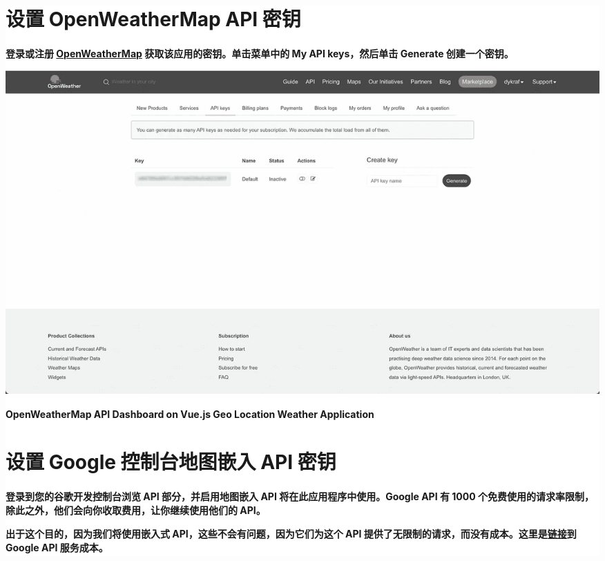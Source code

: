 # **设置 OpenWeatherMap API 密钥**

**登录或注册 [OpenWeatherMap](https://openweathermap.org/) 获取该应用的密钥。单击菜单中的 My API keys，然后单击 Generate 创建一个密钥。**

**![](img/dc4e23df86c159aff8318687f25c4682.png)**

**OpenWeatherMap API Dashboard on Vue.js Geo Location Weather Application**

# **设置 Google 控制台地图嵌入 API 密钥**

**登录到您的谷歌开发控制台浏览 API 部分，并启用地图嵌入 API 将在此应用程序中使用。Google API 有 1000 个免费使用的请求率限制，除此之外，他们会向你收取费用，让你继续使用他们的 API。**

**出于这个目的，因为我们将使用嵌入式 API，这些不会有问题，因为它们为这个 API 提供了无限制的请求，而没有成本。这里是[链接](https://mapsplatform.google.com/pricing/)到 Google API 服务成本。**
